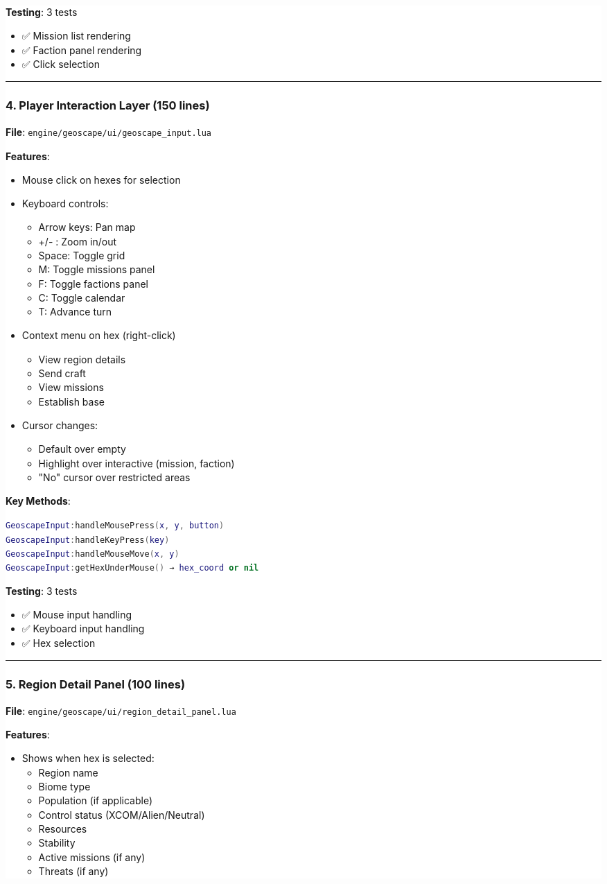 **Testing**: 3 tests
- ✅ Mission list rendering
- ✅ Faction panel rendering
- ✅ Click selection

---

### 4. Player Interaction Layer (150 lines)
**File**: `engine/geoscape/ui/geoscape_input.lua`

**Features**:
- Mouse click on hexes for selection
- Keyboard controls:
  - Arrow keys: Pan map
  - +/- : Zoom in/out
  - Space: Toggle grid
  - M: Toggle missions panel
  - F: Toggle factions panel
  - C: Toggle calendar
  - T: Advance turn
- Context menu on hex (right-click)
  - View region details
  - Send craft
  - View missions
  - Establish base

- Cursor changes:
  - Default over empty
  - Highlight over interactive (mission, faction)
  - "No" cursor over restricted areas

**Key Methods**:
```lua
GeoscapeInput:handleMousePress(x, y, button)
GeoscapeInput:handleKeyPress(key)
GeoscapeInput:handleMouseMove(x, y)
GeoscapeInput:getHexUnderMouse() → hex_coord or nil
```

**Testing**: 3 tests
- ✅ Mouse input handling
- ✅ Keyboard input handling
- ✅ Hex selection

---

### 5. Region Detail Panel (100 lines)
**File**: `engine/geoscape/ui/region_detail_panel.lua`

**Features**:
- Shows when hex is selected:
  - Region name
  - Biome type
  - Population (if applicable)
  - Control status (XCOM/Alien/Neutral)
  - Resources
  - Stability
  - Active missions (if any)
  - Threats (if any)
